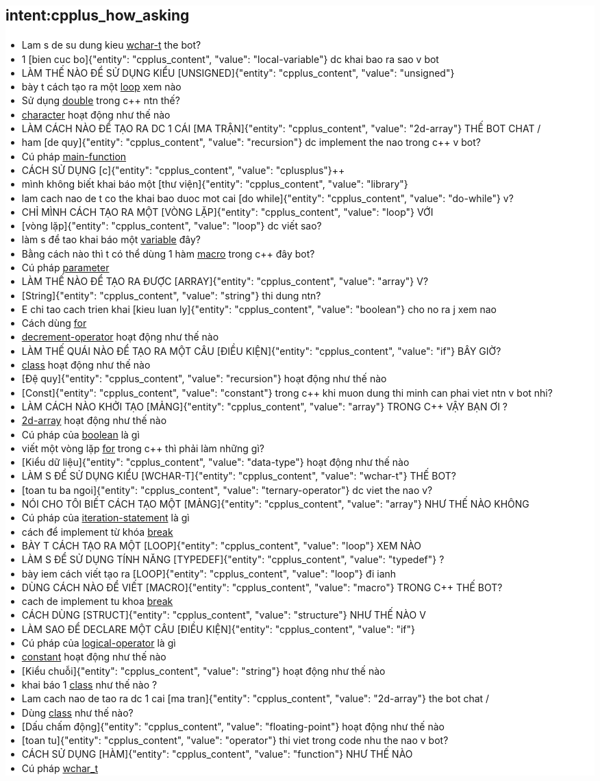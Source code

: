 ## intent:cpplus_how_asking
- Lam s de su dung kieu [wchar-t](cpplus_content) the bot?
- 1 [bien cuc bo]{"entity": "cpplus_content", "value": "local-variable"} dc khai bao ra sao v bot
- LÀM THẾ NÀO ĐỂ SỬ DỤNG KIỂU [UNSIGNED]{"entity": "cpplus_content", "value": "unsigned"}
- bày t cách tạo ra một [loop](cpplus_content) xem nào
- Sử dụng [double](cpplus_content) trong c++ ntn thế?
- [character](cpplus_content) hoạt động như thế nào
- LÀM CÁCH NÀO ĐỂ TẠO RA DC 1 CÁI [MA TRẬN]{"entity": "cpplus_content", "value": "2d-array"} THẾ BOT CHAT /
- ham [de quy]{"entity": "cpplus_content", "value": "recursion"} dc implement the nao trong c++ v bot?
- Cú pháp [main-function](cpplus_content)
- CÁCH SỬ DỤNG [c]{"entity": "cpplus_content", "value": "cplusplus"}++
- mình không biết khai báo một [thư viện]{"entity": "cpplus_content", "value": "library"}
- lam cach nao de t co the khai bao duoc mot cai [do while]{"entity": "cpplus_content", "value": "do-while"} v?
- CHỈ MÌNH CÁCH TẠO RA MỘT [VÒNG LẶP]{"entity": "cpplus_content", "value": "loop"} VỚI
- [vòng lặp]{"entity": "cpplus_content", "value": "loop"} dc viết sao?
- làm s để tao khai báo một [variable](cpplus_content) đây?
- Bằng cách nào thì t có thể dùng 1 hàm [macro](cpplus_content) trong c++ đây bot?
- Cú pháp [parameter](cpplus_content)
- LÀM THẾ NÀO ĐỂ TẠO RA ĐƯỢC [ARRAY]{"entity": "cpplus_content", "value": "array"} V?
- [String]{"entity": "cpplus_content", "value": "string"} thi dung ntn?
- E chi tao cach trien khai [kieu luan ly]{"entity": "cpplus_content", "value": "boolean"} cho no ra j xem nao
- Cách dùng [for](cpplus_content)
- [decrement-operator](cpplus_content) hoạt động như thế nào
- LÀM THẾ QUÁI NÀO ĐỂ TẠO RA MỘT CÂU [ĐIỀU KIỆN]{"entity": "cpplus_content", "value": "if"} BÂY GIỜ?
- [class](cpplus_content) hoạt động như thế nào
- [Đệ quy]{"entity": "cpplus_content", "value": "recursion"} hoạt động như thế nào
- [Const]{"entity": "cpplus_content", "value": "constant"} trong c++ khi muon dung thi minh can phai viet ntn v bot nhi?
- LÀM CÁCH NÀO KHỞI TẠO [MẢNG]{"entity": "cpplus_content", "value": "array"} TRONG C++ VẬY BẠN ƠI ?
- [2d-array](cpplus_content) hoạt động như thế nào
- Cú pháp của [boolean](cpplus_content) là gì
- viết một vòng lặp [for](cpplus_content) trong c++ thì phải làm những gì?
- [Kiểu dữ liệu]{"entity": "cpplus_content", "value": "data-type"} hoạt động như thế nào
- LÀM S ĐỂ SỬ DỤNG KIỂU [WCHAR-T]{"entity": "cpplus_content", "value": "wchar-t"} THẾ BOT?
- [toan tu ba ngoi]{"entity": "cpplus_content", "value": "ternary-operator"} dc viet the nao v?
- NÓI CHO TÔI BIẾT CÁCH TẠO MỘT [MẢNG]{"entity": "cpplus_content", "value": "array"} NHƯ THẾ NÀO KHÔNG
- Cú pháp của [iteration-statement](cpplus_content) là gì
- cách để implement từ khóa [break](cpplus_content)
- BÀY T CÁCH TẠO RA MỘT [LOOP]{"entity": "cpplus_content", "value": "loop"} XEM NÀO
- LÀM S ĐỂ SỬ DỤNG TÍNH NĂNG [TYPEDEF]{"entity": "cpplus_content", "value": "typedef"} ?
- bày iem cách viết tạo ra [LOOP]{"entity": "cpplus_content", "value": "loop"} đi ianh
- DÙNG CÁCH NÀO ĐỂ VIẾT [MACRO]{"entity": "cpplus_content", "value": "macro"} TRONG C++ THẾ BOT?
- cach de implement tu khoa [break](cpplus_content)
- CÁCH DÙNG [STRUCT]{"entity": "cpplus_content", "value": "structure"} NHƯ THẾ NÀO V
- LÀM SAO ĐỂ DECLARE MỘT CÂU [ĐIỀU KIỆN]{"entity": "cpplus_content", "value": "if"}
- Cú pháp của [logical-operator](cpplus_content) là gì
- [constant](cpplus_content) hoạt động như thế nào
- [Kiểu chuỗi]{"entity": "cpplus_content", "value": "string"} hoạt động như thế nào
- khai báo 1 [class](cpplus_content) như thế nào ?
- Lam cach nao de tao ra dc 1 cai [ma tran]{"entity": "cpplus_content", "value": "2d-array"} the bot chat /
- Dùng [class](cpplus_content) như thế nào?
- [Dấu chấm động]{"entity": "cpplus_content", "value": "floating-point"} hoạt động như thế nào
- [toan tu]{"entity": "cpplus_content", "value": "operator"} thi viet trong code nhu the nao v bot?
- CÁCH SỬ DỤNG [HÀM]{"entity": "cpplus_content", "value": "function"} NHƯ THẾ NÀO
- Cú pháp [wchar_t](cpplus_content)